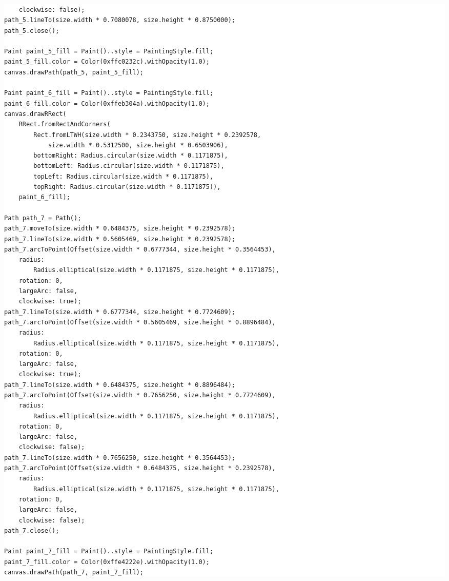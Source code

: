         clockwise: false);
    path_5.lineTo(size.width * 0.7080078, size.height * 0.8750000);
    path_5.close();

    Paint paint_5_fill = Paint()..style = PaintingStyle.fill;
    paint_5_fill.color = Color(0xffc0232c).withOpacity(1.0);
    canvas.drawPath(path_5, paint_5_fill);

    Paint paint_6_fill = Paint()..style = PaintingStyle.fill;
    paint_6_fill.color = Color(0xffeb304a).withOpacity(1.0);
    canvas.drawRRect(
        RRect.fromRectAndCorners(
            Rect.fromLTWH(size.width * 0.2343750, size.height * 0.2392578,
                size.width * 0.5312500, size.height * 0.6503906),
            bottomRight: Radius.circular(size.width * 0.1171875),
            bottomLeft: Radius.circular(size.width * 0.1171875),
            topLeft: Radius.circular(size.width * 0.1171875),
            topRight: Radius.circular(size.width * 0.1171875)),
        paint_6_fill);

    Path path_7 = Path();
    path_7.moveTo(size.width * 0.6484375, size.height * 0.2392578);
    path_7.lineTo(size.width * 0.5605469, size.height * 0.2392578);
    path_7.arcToPoint(Offset(size.width * 0.6777344, size.height * 0.3564453),
        radius:
            Radius.elliptical(size.width * 0.1171875, size.height * 0.1171875),
        rotation: 0,
        largeArc: false,
        clockwise: true);
    path_7.lineTo(size.width * 0.6777344, size.height * 0.7724609);
    path_7.arcToPoint(Offset(size.width * 0.5605469, size.height * 0.8896484),
        radius:
            Radius.elliptical(size.width * 0.1171875, size.height * 0.1171875),
        rotation: 0,
        largeArc: false,
        clockwise: true);
    path_7.lineTo(size.width * 0.6484375, size.height * 0.8896484);
    path_7.arcToPoint(Offset(size.width * 0.7656250, size.height * 0.7724609),
        radius:
            Radius.elliptical(size.width * 0.1171875, size.height * 0.1171875),
        rotation: 0,
        largeArc: false,
        clockwise: false);
    path_7.lineTo(size.width * 0.7656250, size.height * 0.3564453);
    path_7.arcToPoint(Offset(size.width * 0.6484375, size.height * 0.2392578),
        radius:
            Radius.elliptical(size.width * 0.1171875, size.height * 0.1171875),
        rotation: 0,
        largeArc: false,
        clockwise: false);
    path_7.close();

    Paint paint_7_fill = Paint()..style = PaintingStyle.fill;
    paint_7_fill.color = Color(0xffe4222e).withOpacity(1.0);
    canvas.drawPath(path_7, paint_7_fill);
